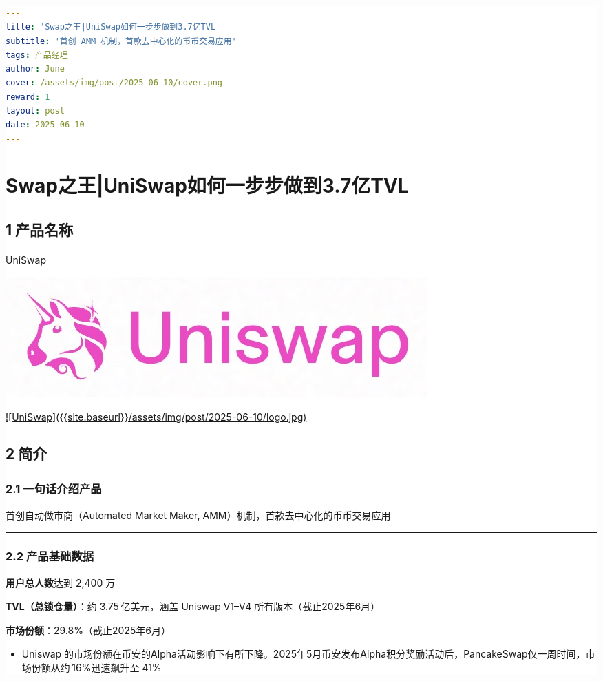 ```yaml
---
title: 'Swap之王|UniSwap如何一步步做到3.7亿TVL'
subtitle: '首创 AMM 机制，首款去中心化的币币交易应用'
tags: 产品经理
author: June
cover: /assets/img/post/2025-06-10/cover.png
reward: 1
layout: post
date: 2025-06-10
---
```


# Swap之王|UniSwap如何一步步做到3.7亿TVL

## 1 产品名称

UniSwap

![UniSwap](/assets/img/post/2025-06-10/logo.jpg)

<a data-fancybox="gallery" href="{{site.baseurl}}/assets/img/post/2025-06-10/logo.jpg">
![UniSwap]({{site.baseurl}}/assets/img/post/2025-06-10/logo.jpg)
</a>

## 2 简介

### 2.1 一句话介绍产品

首创自动做市商（Automated Market Maker, AMM）机制，首款去中心化的币币交易应用

---

### 2.2 产品基础数据

**用户总人数**达到 2,400 万

**TVL（总锁仓量）**：约 3.75 亿美元，涵盖 Uniswap V1–V4 所有版本（截止2025年6月）

**市场份额**：29.8%（截止2025年6月）

- Uniswap 的市场份额在币安的Alpha活动影响下有所下降。2025年5月币安发布Alpha积分奖励活动后，PancakeSwap仅一周时间，市场份额从约 16%迅速飙升至 41% 
